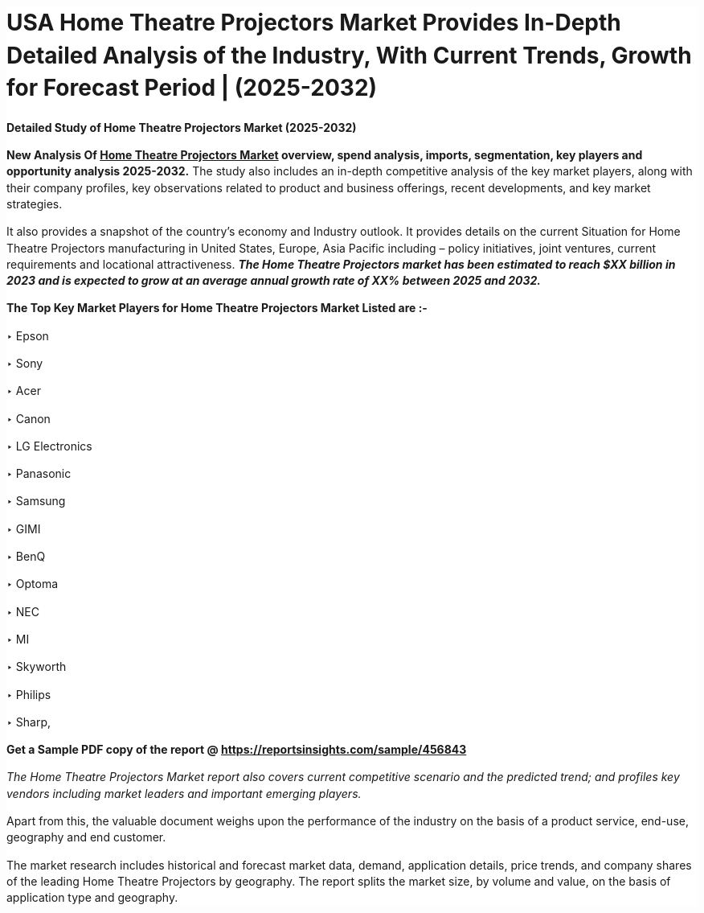 # USA Home Theatre Projectors Market Provides In-Depth Detailed Analysis of the Industry, With Current Trends, Growth for Forecast Period | (2025-2032)

<strong>Detailed Study of Home Theatre Projectors Market (2025-2032)</strong>

<strong>New Analysis Of <a href=https://www.reportsinsights.com/sample/456843>Home Theatre Projectors Market</a> overview, spend analysis, imports, segmentation, key players and opportunity analysis 2025-2032.</strong> The study also includes an in-depth competitive analysis of the key market players, along with their company profiles, key observations related to product and business offerings, recent developments, and key market strategies.

It also provides a snapshot of the country’s economy and Industry outlook. It provides details on the current Situation for Home Theatre Projectors manufacturing in United States, Europe, Asia Pacific including – policy initiatives, joint ventures, current requirements and locational attractiveness. <strong><em>The Home Theatre Projectors market has been estimated to reach $XX billion in 2023 and is expected to grow at an average annual growth rate of XX% between 2025 and 2032.</em></strong>

<strong>The Top Key Market Players for Home Theatre Projectors Market Listed are :-</strong> 

‣ Epson

‣ Sony

‣ Acer

‣ Canon

‣ LG Electronics

‣ Panasonic

‣ Samsung

‣ GIMI

‣ BenQ

‣ Optoma

‣ NEC

‣ MI

‣ Skyworth

‣ Philips

‣ Sharp,

<strong>Get a Sample PDF copy of the report @ <a href=https://reportsinsights.com/sample/456843>https://reportsinsights.com/sample/456843</a></strong>

<em>The Home Theatre Projectors Market report also covers current competitive scenario and the predicted trend; and profiles key vendors including market leaders and important emerging players.</em>

Apart from this, the valuable document weighs upon the performance of the industry on the basis of a product service, end-use, geography and end customer.

The market research includes historical and forecast market data, demand, application details, price trends, and company shares of the leading Home Theatre Projectors by geography. The report splits the market size, by volume and value, on the basis of application type and geography.
